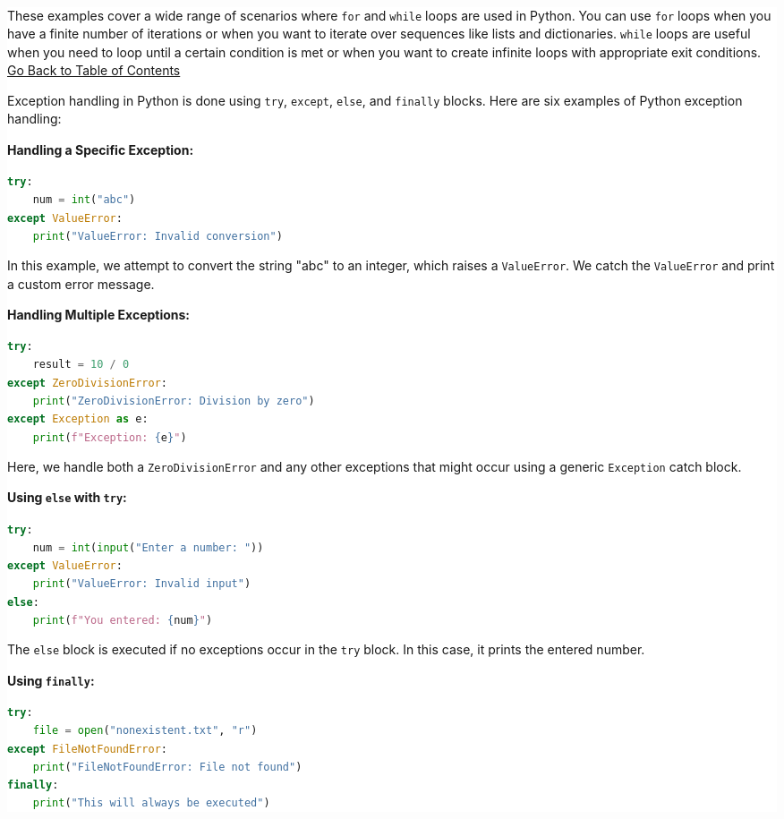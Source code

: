 These examples cover a wide range of scenarios where `for` and `while` loops are used in Python. You can use `for` loops when you have a finite number of iterations or when you want to iterate over sequences like lists and dictionaries. `while` loops are useful when you need to loop until a certain condition is met or when you want to create infinite loops with appropriate exit conditions.
[Go Back to Table of Contents](#table-of-contents)

Exception handling in Python is done using `try`, `except`, `else`, and `finally` blocks. Here are six examples of Python exception handling:

**Handling a Specific Exception:**

```python
try:
    num = int("abc")
except ValueError:
    print("ValueError: Invalid conversion")
```

In this example, we attempt to convert the string "abc" to an integer, which raises a `ValueError`. We catch the `ValueError` and print a custom error message.

**Handling Multiple Exceptions:**

```python
try:
    result = 10 / 0
except ZeroDivisionError:
    print("ZeroDivisionError: Division by zero")
except Exception as e:
    print(f"Exception: {e}")
```

Here, we handle both a `ZeroDivisionError` and any other exceptions that might occur using a generic `Exception` catch block.

**Using `else` with `try`:**

```python
try:
    num = int(input("Enter a number: "))
except ValueError:
    print("ValueError: Invalid input")
else:
    print(f"You entered: {num}")
```

The `else` block is executed if no exceptions occur in the `try` block. In this case, it prints the entered number.

**Using `finally`:**

```python
try:
    file = open("nonexistent.txt", "r")
except FileNotFoundError:
    print("FileNotFoundError: File not found")
finally:
    print("This will always be executed")
```
